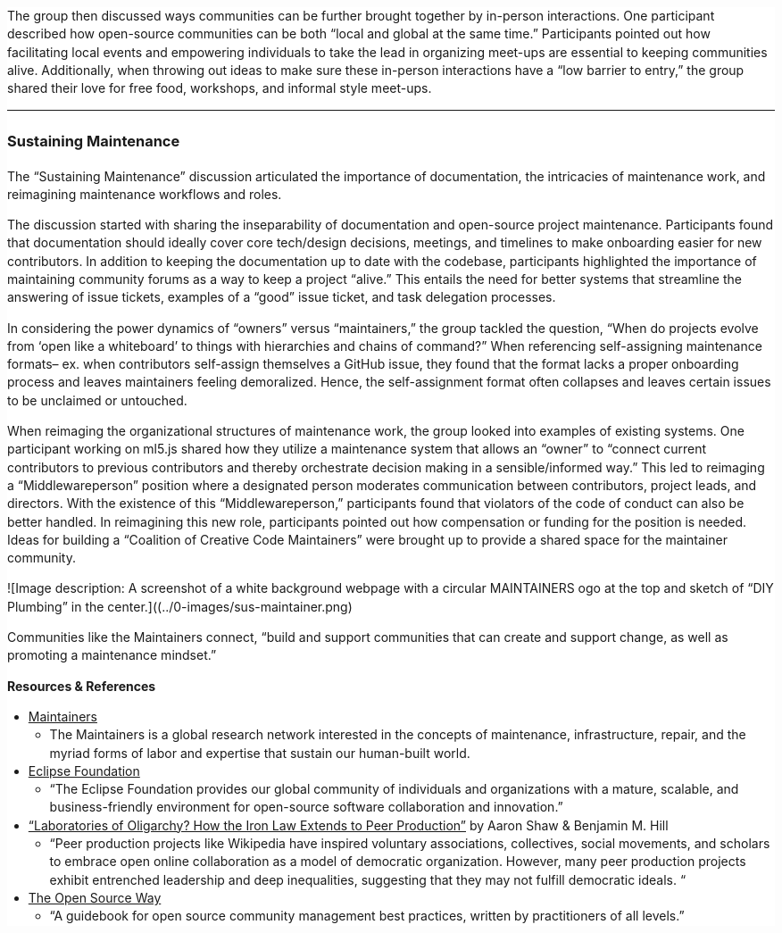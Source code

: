 The group then discussed ways communities can be further brought together by in-person interactions. One participant described how open-source communities can be both “local and global at the same time.” Participants pointed out how facilitating local events and empowering individuals to take the lead in organizing meet-ups are essential to keeping communities alive. Additionally, when throwing out ideas to make sure these in-person interactions have a “low barrier to entry,” the group shared their love for free food, workshops, and informal style meet-ups.


---


### Sustaining Maintenance

The “Sustaining Maintenance” discussion articulated the importance of documentation, the intricacies of maintenance work, and reimagining maintenance workflows and roles. 

The discussion started with sharing the inseparability of documentation and open-source project maintenance. Participants found that documentation should ideally cover core tech/design decisions, meetings, and timelines to make onboarding easier for new contributors. In addition to keeping the documentation up to date with the codebase, participants highlighted the importance of maintaining community forums as a way to keep a project “alive.” This entails the need for better systems that streamline the answering of issue tickets, examples of a “good” issue ticket, and task delegation processes.

In considering the power dynamics of “owners” versus “maintainers,” the group tackled the question, “When do projects evolve from ‘open like a whiteboard’ to things with hierarchies and chains of command?” When referencing self-assigning maintenance formats– ex. when contributors self-assign themselves a GitHub issue, they found that the format lacks a proper onboarding process and leaves maintainers feeling demoralized. Hence, the self-assignment format often collapses and leaves certain issues to be unclaimed or untouched.

When reimaging the organizational structures of maintenance work, the group looked into examples of existing systems. One participant working on ml5.js shared how they utilize a maintenance system that allows an “owner” to “connect current contributors to previous contributors and thereby orchestrate decision making in a sensible/informed way.” This led to reimaging a “Middlewareperson” position where a designated person moderates communication between contributors, project leads, and directors. With the existence of this “Middlewareperson,” participants found that violators of the code of conduct can also be better handled. In reimagining this new role, participants pointed out how compensation or funding for the position is needed. Ideas for building a “Coalition of Creative Code Maintainers” were brought up to provide a shared space for the maintainer community.


![Image description: A screenshot of a white background webpage with a circular MAINTAINERS ogo at the top and sketch of “DIY Plumbing” in the center.]((../0-images/sus-maintainer.png)


Communities like the Maintainers connect, “build and support communities that can create and support change, as well as promoting a maintenance mindset.”


**Resources & References**



* [Maintainers](https://themaintainers.org/)
    * The Maintainers is a global research network interested in the concepts of maintenance, infrastructure, repair, and the myriad forms of labor and expertise that sustain our human-built world. 
* [Eclipse Foundation](https://www.eclipse.org/org/)
    * “The Eclipse Foundation provides our global community of individuals and organizations with a mature, scalable, and business-friendly environment for open-source software collaboration and innovation.”
* [“Laboratories of Oligarchy? How the Iron Law Extends to Peer Production”](https://www.nulearningforlife.org/wp-content/uploads/2016/08/Shaw_Hill-2014-LaboratoriesOligarchy-JoC.pdf) by Aaron Shaw & Benjamin M. Hill
    * “Peer production projects like Wikipedia have inspired voluntary associations, collectives, social movements, and scholars to embrace open online collaboration as a model of democratic organization. However, many peer production projects exhibit entrenched leadership and deep inequalities, suggesting that they may not fulfill democratic ideals. “
* [The Open Source Way](https://www.theopensourceway.org/)
    * “A guidebook for open source community management best practices, written by practitioners of all levels.”